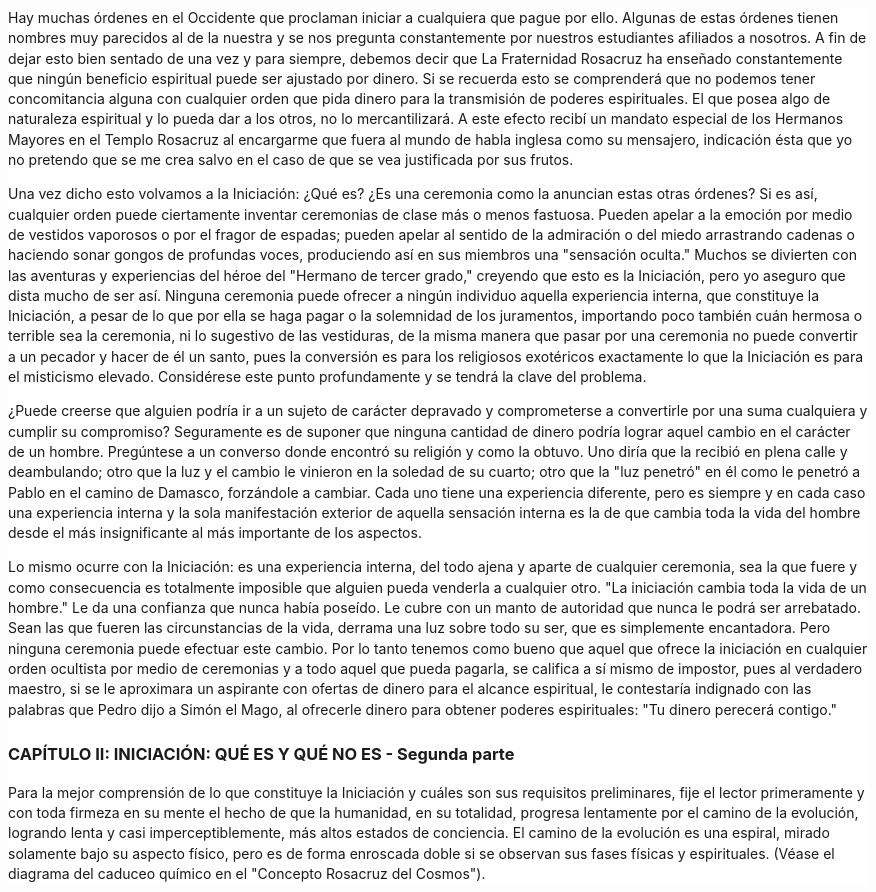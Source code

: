Hay muchas órdenes en el Occidente que proclaman iniciar a cualquiera que pague por ello. Algunas de estas órdenes tienen nombres muy parecidos al de la nuestra y se nos pregunta constantemente por nuestros estudiantes afiliados a nosotros. A fin de dejar esto bien sentado de una vez y para siempre, debemos decir que La Fraternidad Rosacruz ha enseñado constantemente que ningún beneficio espiritual puede ser ajustado por dinero. Si se recuerda esto se comprenderá que no podemos tener concomitancia alguna con cualquier orden que pida dinero para la transmisión de poderes espirituales. El que posea algo de naturaleza espiritual y lo pueda dar a los otros, no lo mercantilizará. A este efecto recibí un mandato especial de los Hermanos Mayores en el Templo Rosacruz al encargarme que fuera al mundo de habla inglesa como su mensajero, indicación ésta que yo no pretendo que se me crea salvo en el caso de que se vea justificada por sus frutos. 

Una vez dicho esto volvamos a la Iniciación: ¿Qué es? ¿Es una ceremonia como la anuncian estas otras órdenes? Si es así, cualquier orden puede ciertamente inventar ceremonias de clase más o menos fastuosa. Pueden apelar a la emoción por medio de vestidos vaporosos o por el fragor de espadas; pueden apelar al sentido de la admiración o del miedo arrastrando cadenas o haciendo sonar gongos de profundas voces, produciendo así en sus miembros una "sensación oculta." Muchos se divierten con las aventuras y experiencias del héroe del "Hermano de tercer grado," creyendo que esto es la Iniciación, pero yo aseguro que dista mucho de ser así. Ninguna ceremonia puede ofrecer a ningún individuo aquella experiencia interna, que constituye la Iniciación, a pesar de lo que por ella se haga pagar o la solemnidad de los juramentos, importando poco también cuán hermosa o terrible sea la ceremonia, ni lo sugestivo de las vestiduras, de la misma manera que pasar por una ceremonia no puede convertir a un pecador y hacer de él un santo, pues la conversión es para los religiosos exotéricos exactamente lo que la Iniciación es para el misticismo elevado. Considérese este punto profundamente y se tendrá la clave del problema. 

¿Puede creerse que alguien podría ir a un sujeto de carácter depravado y comprometerse a convertirle por una suma cualquiera y cumplir su compromiso? Seguramente es de suponer que ninguna cantidad de dinero podría lograr aquel cambio en el carácter de un hombre. Pregúntese a un converso donde encontró su religión y como la obtuvo. Uno diría que la recibió en plena calle y deambulando; otro que la luz y el cambio le vinieron en la soledad de su cuarto; otro que la "luz penetró" en él como le penetró a Pablo en el camino de Damasco, forzándole a cambiar. Cada uno tiene una experiencia diferente, pero es siempre y en cada caso una experiencia interna y la sola manifestación exterior de aquella sensación interna es la de que cambia toda la vida del hombre desde el más insignificante al más importante de los aspectos. 

Lo mismo ocurre con la Iniciación: es una experiencia interna, del todo ajena y aparte de cualquier ceremonia, sea la que fuere y como consecuencia es totalmente imposible que alguien pueda venderla a cualquier otro. "La iniciación cambia toda la vida de un hombre." Le da una confianza que nunca había poseído. Le cubre con un manto de autoridad que nunca le podrá ser arrebatado. Sean las que fueren las circunstancias de la vida, derrama una luz sobre todo su ser, que es simplemente encantadora. Pero ninguna ceremonia puede efectuar este cambio. Por lo tanto tenemos como bueno que aquel que ofrece la iniciación en cualquier orden ocultista por medio de ceremonias y a todo aquel que pueda pagarla, se califica a sí mismo de impostor, pues al verdadero maestro, si se le aproximara un aspirante con ofertas de dinero para el alcance espiritual, le contestaría indignado con las palabras que Pedro dijo a Simón el Mago, al ofrecerle dinero para obtener poderes espirituales: "Tu dinero perecerá contigo." 

### <h3 id="chapter-2">CAPÍTULO II: INICIACIÓN: QUÉ ES Y QUÉ NO ES - Segunda parte</h3>

Para la mejor comprensión de lo que constituye la Iniciación y cuáles son sus requisitos preliminares, fije el lector primeramente y con toda firmeza en su mente el hecho de que la humanidad, en su totalidad, progresa lentamente por el camino de la evolución, logrando lenta y casi imperceptiblemente, más altos estados de conciencia. El camino de la evolución es una espiral, mirado solamente bajo su aspecto físico, pero es de forma enroscada doble si se observan sus fases físicas y espirituales. (Véase el diagrama del caduceo químico en el "Concepto Rosacruz del Cosmos"). 
